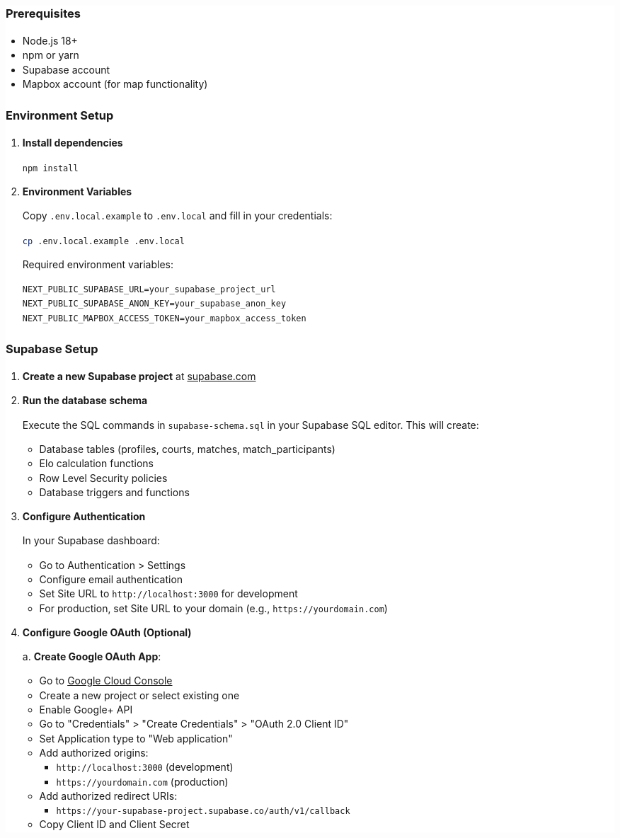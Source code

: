 ### Prerequisites
- Node.js 18+ 
- npm or yarn
- Supabase account
- Mapbox account (for map functionality)

### Environment Setup

1. **Install dependencies**
   ```bash
   npm install
   ```

2. **Environment Variables**
   
   Copy `.env.local.example` to `.env.local` and fill in your credentials:
   ```bash
   cp .env.local.example .env.local
   ```
   
   Required environment variables:
   ```env
   NEXT_PUBLIC_SUPABASE_URL=your_supabase_project_url
   NEXT_PUBLIC_SUPABASE_ANON_KEY=your_supabase_anon_key
   NEXT_PUBLIC_MAPBOX_ACCESS_TOKEN=your_mapbox_access_token
   ```

### Supabase Setup

1. **Create a new Supabase project** at [supabase.com](https://supabase.com)

2. **Run the database schema**
   
   Execute the SQL commands in `supabase-schema.sql` in your Supabase SQL editor. This will create:
   - Database tables (profiles, courts, matches, match_participants)
   - Elo calculation functions
   - Row Level Security policies
   - Database triggers and functions

3. **Configure Authentication**
   
   In your Supabase dashboard:
   - Go to Authentication > Settings
   - Configure email authentication
   - Set Site URL to `http://localhost:3000` for development
   - For production, set Site URL to your domain (e.g., `https://yourdomain.com`)

4. **Configure Google OAuth (Optional)**
   
   a. **Create Google OAuth App**:
   - Go to [Google Cloud Console](https://console.cloud.google.com/)
   - Create a new project or select existing one
   - Enable Google+ API
   - Go to "Credentials" > "Create Credentials" > "OAuth 2.0 Client ID"
   - Set Application type to "Web application"
   - Add authorized origins:
     - `http://localhost:3000` (development)
     - `https://yourdomain.com` (production)
   - Add authorized redirect URIs:
     - `https://your-supabase-project.supabase.co/auth/v1/callback`
   - Copy Client ID and Client Secret
